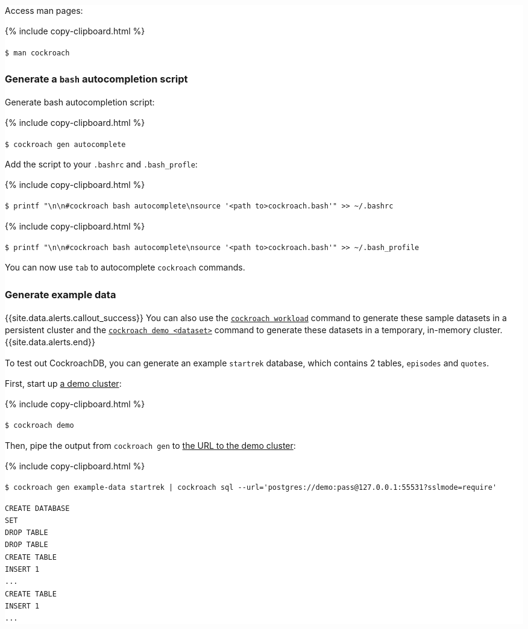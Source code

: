 Access man pages:

{% include copy-clipboard.html %}
~~~ shell
$ man cockroach
~~~

### Generate a `bash` autocompletion script

Generate bash autocompletion script:

{% include copy-clipboard.html %}
~~~ shell
$ cockroach gen autocomplete
~~~

Add the script to your `.bashrc` and `.bash_profle`:

{% include copy-clipboard.html %}
~~~ shell
$ printf "\n\n#cockroach bash autocomplete\nsource '<path to>cockroach.bash'" >> ~/.bashrc
~~~

{% include copy-clipboard.html %}
~~~ shell
$ printf "\n\n#cockroach bash autocomplete\nsource '<path to>cockroach.bash'" >> ~/.bash_profile
~~~

You can now use `tab` to autocomplete `cockroach` commands.

### Generate example data

{{site.data.alerts.callout_success}}
You can also use the [`cockroach workload`](cockroach-workload.html) command to generate these sample datasets in a persistent cluster and the [`cockroach demo <dataset>`](cockroach-demo.html) command to generate these datasets in a temporary, in-memory cluster.
{{site.data.alerts.end}}

To test out CockroachDB, you can generate an example `startrek` database, which contains 2 tables, `episodes` and `quotes`.

First, start up [a demo cluster](cockroach-demo.html):

{% include copy-clipboard.html %}
~~~ shell
$ cockroach demo
~~~

Then, pipe the output from `cockroach gen` to [the URL to the demo cluster](cockroach-demo.html#connection-parameters):

{% include copy-clipboard.html %}
~~~ shell
$ cockroach gen example-data startrek | cockroach sql --url='postgres://demo:pass@127.0.0.1:55531?sslmode=require'
~~~

~~~
CREATE DATABASE
SET
DROP TABLE
DROP TABLE
CREATE TABLE
INSERT 1
...
CREATE TABLE
INSERT 1
...
~~~
